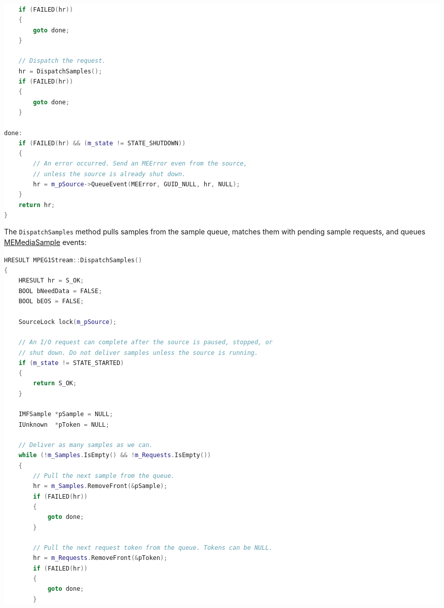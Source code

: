 ```C++
    if (FAILED(hr))
    {
        goto done;
    }

    // Dispatch the request.
    hr = DispatchSamples();
    if (FAILED(hr))
    {
        goto done;
    }

done:
    if (FAILED(hr) && (m_state != STATE_SHUTDOWN))
    {
        // An error occurred. Send an MEError even from the source,
        // unless the source is already shut down.
        hr = m_pSource->QueueEvent(MEError, GUID_NULL, hr, NULL);
    }
    return hr;
}
```



The `DispatchSamples` method pulls samples from the sample queue, matches them with pending sample requests, and queues [MEMediaSample](memediasample.md) events:


```C++
HRESULT MPEG1Stream::DispatchSamples()
{
    HRESULT hr = S_OK;
    BOOL bNeedData = FALSE;
    BOOL bEOS = FALSE;

    SourceLock lock(m_pSource);

    // An I/O request can complete after the source is paused, stopped, or
    // shut down. Do not deliver samples unless the source is running.
    if (m_state != STATE_STARTED)
    {
        return S_OK;
    }

    IMFSample *pSample = NULL;
    IUnknown  *pToken = NULL;

    // Deliver as many samples as we can.
    while (!m_Samples.IsEmpty() && !m_Requests.IsEmpty())
    {
        // Pull the next sample from the queue.
        hr = m_Samples.RemoveFront(&pSample);
        if (FAILED(hr))
        {
            goto done;
        }

        // Pull the next request token from the queue. Tokens can be NULL.
        hr = m_Requests.RemoveFront(&pToken);
        if (FAILED(hr))
        {
            goto done;
        }

```